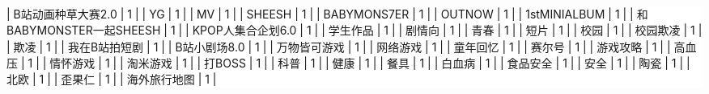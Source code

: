 | B站动画种草大赛2.0 | 1 |
| YG | 1 |
| MV | 1 |
| SHEESH | 1 |
| BABYMONS7ER | 1 |
| OUTNOW | 1 |
| 1stMINIALBUM | 1 |
| 和BABYMONSTER一起SHEESH | 1 |
| KPOP人集合企划6.0 | 1 |
| 学生作品 | 1 |
| 剧情向 | 1 |
| 青春 | 1 |
| 短片 | 1 |
| 校园 | 1 |
| 校园欺凌 | 1 |
| 欺凌 | 1 |
| 我在B站拍短剧 | 1 |
| B站小剧场8.0 | 1 |
| 万物皆可游戏 | 1 |
| 网络游戏 | 1 |
| 童年回忆 | 1 |
| 赛尔号 | 1 |
| 游戏攻略 | 1 |
| 高血压 | 1 |
| 情怀游戏 | 1 |
| 淘米游戏 | 1 |
| 打BOSS | 1 |
| 科普 | 1 |
| 健康 | 1 |
| 餐具 | 1 |
| 白血病 | 1 |
| 食品安全 | 1 |
| 安全 | 1 |
| 陶瓷 | 1 |
| 北欧 | 1 |
| 歪果仁 | 1 |
| 海外旅行地图 | 1 |